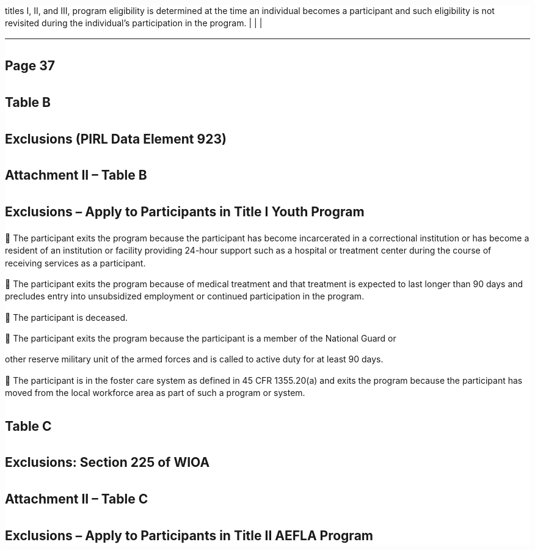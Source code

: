 titles I, II, and III, program eligibility is determined at the time an individual becomes a participant
and such eligibility is not revisited during the individual’s participation in the program. |  |  |



---
## Page 37







## Table B
## Exclusions (PIRL Data Element 923)

## Attachment II – Table B
## Exclusions – Apply to Participants in Title I Youth Program

 The participant exits the program because the participant has become incarcerated in a
correctional institution or has become a resident of an institution or facility providing 24-hour
support such as a hospital or treatment center during the course of receiving services as a
participant.

 The participant exits the program because of medical treatment and that treatment is expected to
last longer than 90 days and precludes entry into unsubsidized employment or continued
participation in the program.

 The participant is deceased.

 The participant exits the program because the participant is a member of the National Guard or

other reserve military unit of the armed forces and is called to active duty for at least 90 days.

 The participant is in the foster care system as defined in 45 CFR 1355.20(a) and exits the program
because the participant has moved from the local workforce area as part of such a program or
system.


## Table C
## Exclusions: Section 225 of WIOA

## Attachment II – Table C
## Exclusions – Apply to Participants in Title II AEFLA Program

